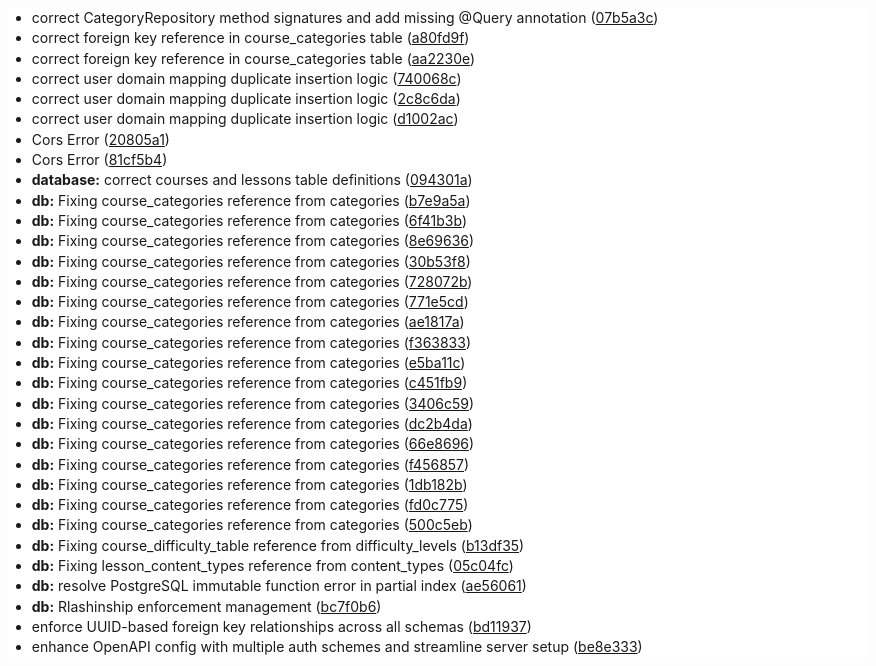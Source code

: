 * correct CategoryRepository method signatures and add missing @Query annotation ([07b5a3c](https://github.com/sarafrika/elimika/commit/07b5a3c9ba6c79d4a76264b3f754912929247a0c))
* correct foreign key reference in course_categories table ([a80fd9f](https://github.com/sarafrika/elimika/commit/a80fd9f67114d1b61f5907867ef1e517bb5a05b5))
* correct foreign key reference in course_categories table ([aa2230e](https://github.com/sarafrika/elimika/commit/aa2230eb9cd4d5431b98e6ffcbeb98cf1ef71aa3))
* correct user domain mapping duplicate insertion logic ([740068c](https://github.com/sarafrika/elimika/commit/740068c5f3460910c09a214e3518ae6d97243aef))
* correct user domain mapping duplicate insertion logic ([2c8c6da](https://github.com/sarafrika/elimika/commit/2c8c6daa12779ce177de8bb475785c2349c69c2b))
* correct user domain mapping duplicate insertion logic ([d1002ac](https://github.com/sarafrika/elimika/commit/d1002ac235bc09f3b914813c1a6046a128bb2b7e))
* Cors Error ([20805a1](https://github.com/sarafrika/elimika/commit/20805a10cab5b956ebc12a3cdf74dbe3ccc7ea2a))
* Cors Error ([81cf5b4](https://github.com/sarafrika/elimika/commit/81cf5b4faf569815532eb34435f8c6846de361ab))
* **database:** correct courses and lessons table definitions ([094301a](https://github.com/sarafrika/elimika/commit/094301a8d8c5794c6f6ead4a52c5d0f717eb98d4))
* **db:** Fixing course_categories reference from categories ([b7e9a5a](https://github.com/sarafrika/elimika/commit/b7e9a5aacb6f397c63bbcbc526b4ec6d53fabca4))
* **db:** Fixing course_categories reference from categories ([6f41b3b](https://github.com/sarafrika/elimika/commit/6f41b3b869034fdffe3ba75991d7fd0e6f365fc6))
* **db:** Fixing course_categories reference from categories ([8e69636](https://github.com/sarafrika/elimika/commit/8e69636c00b6b8ea316f497801802a75ef36b739))
* **db:** Fixing course_categories reference from categories ([30b53f8](https://github.com/sarafrika/elimika/commit/30b53f82e52c5d834454b5a72283dfdcd61f1593))
* **db:** Fixing course_categories reference from categories ([728072b](https://github.com/sarafrika/elimika/commit/728072b3c5f5b6eb71c475ba0101e46db2d1ca7b))
* **db:** Fixing course_categories reference from categories ([771e5cd](https://github.com/sarafrika/elimika/commit/771e5cd7b3c3a5d060da4648e9f4ed42c1a14a3b))
* **db:** Fixing course_categories reference from categories ([ae1817a](https://github.com/sarafrika/elimika/commit/ae1817ac7632357a7fd2aea0ceb13b3736ad182a))
* **db:** Fixing course_categories reference from categories ([f363833](https://github.com/sarafrika/elimika/commit/f36383362b382e0947460acda36a3710e476f63d))
* **db:** Fixing course_categories reference from categories ([e5ba11c](https://github.com/sarafrika/elimika/commit/e5ba11cf5e44e68c2c34e259b843435a7b411453))
* **db:** Fixing course_categories reference from categories ([c451fb9](https://github.com/sarafrika/elimika/commit/c451fb9fd9384707e98864038980fce7b76313ff))
* **db:** Fixing course_categories reference from categories ([3406c59](https://github.com/sarafrika/elimika/commit/3406c59e3354a518f11911382984e5a9ccf22662))
* **db:** Fixing course_categories reference from categories ([dc2b4da](https://github.com/sarafrika/elimika/commit/dc2b4dab2b76ae0ea2cee76aaaea2d47281ebd6f))
* **db:** Fixing course_categories reference from categories ([66e8696](https://github.com/sarafrika/elimika/commit/66e86965dd88e6409572b8dfab9930b3ef10e7c6))
* **db:** Fixing course_categories reference from categories ([f456857](https://github.com/sarafrika/elimika/commit/f4568577f74667928f43c0c0c27d8ce2dd45b026))
* **db:** Fixing course_categories reference from categories ([1db182b](https://github.com/sarafrika/elimika/commit/1db182bc9bfc730c13082a79026713c8d178ae78))
* **db:** Fixing course_categories reference from categories ([fd0c775](https://github.com/sarafrika/elimika/commit/fd0c7751a0373cfd3b9061e1569db8d61df2abe6))
* **db:** Fixing course_categories reference from categories ([500c5eb](https://github.com/sarafrika/elimika/commit/500c5eb034a2c00641c8b9b955d702739b479c3e))
* **db:** Fixing course_difficulty_table reference from difficulty_levels ([b13df35](https://github.com/sarafrika/elimika/commit/b13df35f3c8eb39ed197c80f6276087cf804c17a))
* **db:** Fixing lesson_content_types reference from content_types ([05c04fc](https://github.com/sarafrika/elimika/commit/05c04fc52f9785dc6a7b1ca5b7338c5171f31aa3))
* **db:** resolve PostgreSQL immutable function error in partial index ([ae56061](https://github.com/sarafrika/elimika/commit/ae560616de0e4dadee76b4334a491f16a3152dec))
* **db:** Rlashinship enforcement management ([bc7f0b6](https://github.com/sarafrika/elimika/commit/bc7f0b698cb797a0c58c99cc51a60e743f674981))
* enforce UUID-based foreign key relationships across all schemas ([bd11937](https://github.com/sarafrika/elimika/commit/bd1193707101e76e100a1cdf8f3d6a6ce5519280))
* enhance OpenAPI config with multiple auth schemes and streamline server setup ([be8e333](https://github.com/sarafrika/elimika/commit/be8e3333b71f3f0b0054855da6931171fbaf14e1))